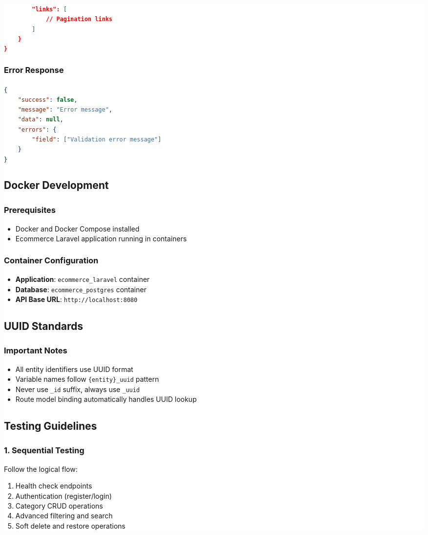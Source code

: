 ```json
        "links": [
            // Pagination links
        ]
    }
}
```

### Error Response
```json
{
    "success": false,
    "message": "Error message",
    "data": null,
    "errors": {
        "field": ["Validation error message"]
    }
}
```

## Docker Development

### Prerequisites
- Docker and Docker Compose installed
- Ecommerce Laravel application running in containers

### Container Configuration
- **Application**: `ecommerce_laravel` container
- **Database**: `ecommerce_postgres` container
- **API Base URL**: `http://localhost:8080`

## UUID Standards

### Important Notes
- All entity identifiers use UUID format
- Variable names follow `{entity}_uuid` pattern
- Never use `_id` suffix, always use `_uuid`
- Route model binding automatically handles UUID lookup

## Testing Guidelines

### 1. Sequential Testing
Follow the logical flow:
1. Health check endpoints
2. Authentication (register/login)
3. Category CRUD operations
4. Advanced filtering and search
5. Soft delete and restore operations
